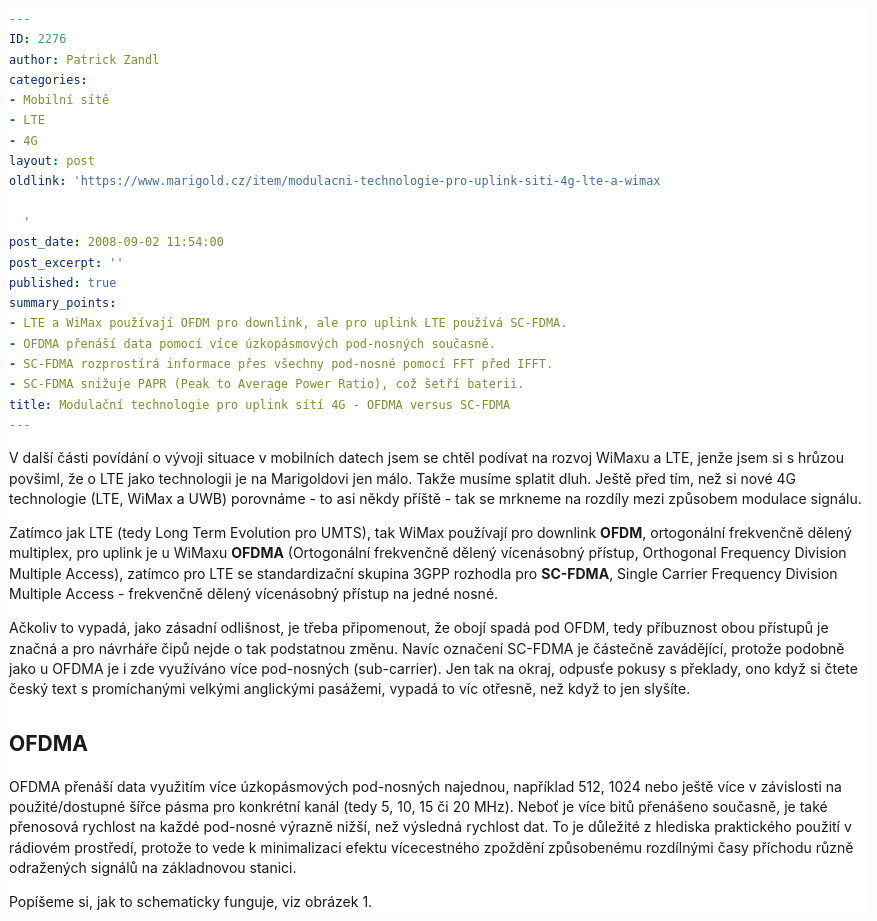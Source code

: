 ```yaml
---
ID: 2276
author: Patrick Zandl
categories:
- Mobilní sítě
- LTE
- 4G
layout: post
oldlink: 'https://www.marigold.cz/item/modulacni-technologie-pro-uplink-siti-4g-lte-a-wimax

  '
post_date: 2008-09-02 11:54:00
post_excerpt: ''
published: true
summary_points:
- LTE a WiMax používají OFDM pro downlink, ale pro uplink LTE používá SC-FDMA.
- OFDMA přenáší data pomocí více úzkopásmových pod-nosných současně.
- SC-FDMA rozprostírá informace přes všechny pod-nosné pomocí FFT před IFFT.
- SC-FDMA snižuje PAPR (Peak to Average Power Ratio), což šetří baterii.
title: Modulační technologie pro uplink sítí 4G - OFDMA versus SC-FDMA
---
```


V další části povídání o vývoji situace v mobilních datech jsem se chtěl podívat na rozvoj WiMaxu a LTE, jenže jsem si s hrůzou povšiml, že o LTE jako technologii je na Marigoldovi jen málo. Takže musíme splatit dluh. Ještě před tím, než si nové 4G technologie (LTE, WiMax a UWB) porovnáme - to asi někdy příště - tak se mrkneme na rozdíly mezi způsobem modulace signálu. 



Zatímco jak LTE (tedy Long Term Evolution pro UMTS), tak WiMax používají pro downlink <strong>OFDM</strong>, ortogonální frekvenčně dělený multiplex, pro uplink je u WiMaxu <strong>OFDMA</strong> (Ortogonální frekvenčně dělený vícenásobný přístup, Orthogonal Frequency Division Multiple Access),  zatímco pro LTE se standardizační skupina 3GPP rozhodla pro <strong>SC-FDMA</strong>, Single Carrier Frequency Division Multiple Access - frekvenčně dělený vícenásobný přístup na jedné nosné. 

Ačkoliv to vypadá, jako zásadní odlišnost, je třeba připomenout, že obojí spadá pod OFDM, tedy příbuznost obou přístupů je značná a pro návrháře čipů nejde o tak podstatnou změnu. Navíc označení SC-FDMA je částečně zavádějící, protože podobně jako u OFDMA je i zde využíváno více pod-nosných (sub-carrier). Jen tak na okraj, odpusťe pokusy s překlady, ono když si čtete český text s promíchanými velkými anglickými pasážemi, vypadá to víc otřesně, než když to jen slyšíte. 

<h2>OFDMA</h2>
OFDMA přenáší data využitím více úzkopásmových pod-nosných najednou, například 512, 1024 nebo ještě více v závislosti na použité/dostupné šířce pásma pro konkrétní kanál (tedy 5, 10, 15 či 20 MHz). Neboť je více bitů přenášeno současně,  je také přenosová rychlost na každé pod-nosné výrazně nižší, než výsledná rychlost dat. To je důležité z hlediska praktického použití v rádiovém prostředí, protože to vede k minimalizaci efektu vícecestného zpoždění způsobenému rozdílnými časy příchodu různě odražených signálů na základnovou stanici. 

Popíšeme si, jak to schematicky funguje, viz obrázek 1. 
